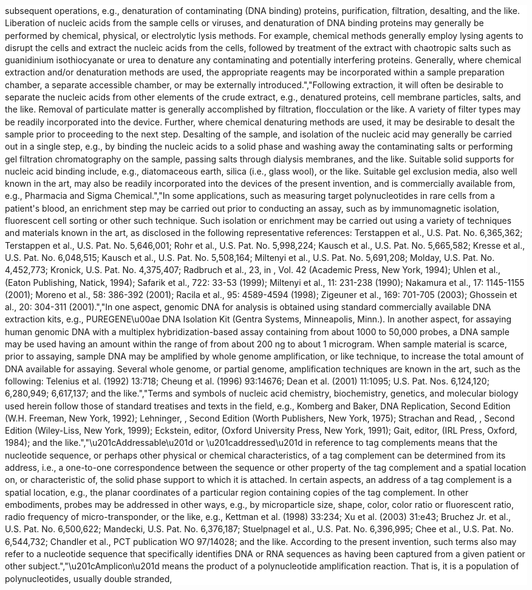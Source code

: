 subsequent operations, e.g., denaturation of contaminating (DNA binding) proteins, purification, filtration, desalting, and the like. Liberation of nucleic acids from the sample cells or viruses, and denaturation of DNA binding proteins may generally be performed by chemical, physical, or electrolytic lysis methods. For example, chemical methods generally employ lysing agents to disrupt the cells and extract the nucleic acids from the cells, followed by treatment of the extract with chaotropic salts such as guanidinium isothiocyanate or urea to denature any contaminating and potentially interfering proteins. Generally, where chemical extraction and\/or denaturation methods are used, the appropriate reagents may be incorporated within a sample preparation chamber, a separate accessible chamber, or may be externally introduced.","Following extraction, it will often be desirable to separate the nucleic acids from other elements of the crude extract, e.g., denatured proteins, cell membrane particles, salts, and the like. Removal of particulate matter is generally accomplished by filtration, flocculation or the like. A variety of filter types may be readily incorporated into the device. Further, where chemical denaturing methods are used, it may be desirable to desalt the sample prior to proceeding to the next step. Desalting of the sample, and isolation of the nucleic acid may generally be carried out in a single step, e.g., by binding the nucleic acids to a solid phase and washing away the contaminating salts or performing gel filtration chromatography on the sample, passing salts through dialysis membranes, and the like. Suitable solid supports for nucleic acid binding include, e.g., diatomaceous earth, silica (i.e., glass wool), or the like. Suitable gel exclusion media, also well known in the art, may also be readily incorporated into the devices of the present invention, and is commercially available from, e.g., Pharmacia and Sigma Chemical.","In some applications, such as measuring target polynucleotides in rare cells from a patient's blood, an enrichment step may be carried out prior to conducting an assay, such as by immunomagnetic isolation, fluorescent cell sorting or other such technique. Such isolation or enrichment may be carried out using a variety of techniques and materials known in the art, as disclosed in the following representative references: Terstappen et al., U.S. Pat. No. 6,365,362; Terstappen et al., U.S. Pat. No. 5,646,001; Rohr et al., U.S. Pat. No. 5,998,224; Kausch et al., U.S. Pat. No. 5,665,582; Kresse et al., U.S. Pat. No. 6,048,515; Kausch et al., U.S. Pat. No. 5,508,164; Miltenyi et al., U.S. Pat. No. 5,691,208; Molday, U.S. Pat. No. 4,452,773; Kronick, U.S. Pat. No. 4,375,407; Radbruch et al., 23, in , Vol. 42 (Academic Press, New York, 1994); Uhlen et al., (Eaton Publishing, Natick, 1994); Safarik et al., 722: 33-53 (1999); Miltenyi et al., 11: 231-238 (1990); Nakamura et al., 17: 1145-1155 (2001); Moreno et al., 58: 386-392 (2001); Racila et al., 95: 4589-4594 (1998); Zigeuner et al., 169: 701-705 (2003); Ghossein et al., 20: 304-311 (2001).","In one aspect, genomic DNA for analysis is obtained using standard commercially available DNA extraction kits, e.g., PUREGENE\u00ae DNA Isolation Kit (Gentra Systems, Minneapolis, Minn.). In another aspect, for assaying human genomic DNA with a multiplex hybridization-based assay containing from about 1000 to 50,000 probes, a DNA sample may be used having an amount within the range of from about 200 ng to about 1 microgram. When sample material is scarce, prior to assaying, sample DNA may be amplified by whole genome amplification, or like technique, to increase the total amount of DNA available for assaying. Several whole genome, or partial genome, amplification techniques are known in the art, such as the following: Telenius et al. (1992) 13:718; Cheung et al. (1996) 93:14676; Dean et al. (2001) 11:1095; U.S. Pat. Nos. 6,124,120; 6,280,949; 6,617,137; and the like.","Terms and symbols of nucleic acid chemistry, biochemistry, genetics, and molecular biology used herein follow those of standard treatises and texts in the field, e.g., Komberg and Baker, DNA Replication, Second Edition (W.H. Freeman, New York, 1992); Lehninger, , Second Edition (Worth Publishers, New York, 1975); Strachan and Read, , Second Edition (Wiley-Liss, New York, 1999); Eckstein, editor, (Oxford University Press, New York, 1991); Gait, editor, (IRL Press, Oxford, 1984); and the like.","\u201cAddressable\u201d or \u201caddressed\u201d in reference to tag complements means that the nucleotide sequence, or perhaps other physical or chemical characteristics, of a tag complement can be determined from its address, i.e., a one-to-one correspondence between the sequence or other property of the tag complement and a spatial location on, or characteristic of, the solid phase support to which it is attached. In certain aspects, an address of a tag complement is a spatial location, e.g., the planar coordinates of a particular region containing copies of the tag complement. In other embodiments, probes may be addressed in other ways, e.g., by microparticle size, shape, color, color ratio or fluorescent ratio, radio frequency of micro-transponder, or the like, e.g., Kettman et al. (1998) 33:234; Xu et al. (2003) 31:e43; Bruchez Jr. et al., U.S. Pat. No. 6,500,622; Mandecki, U.S. Pat. No. 6,376,187; Stuelpnagel et al., U.S. Pat. No. 6,396,995; Chee et al., U.S. Pat. No. 6,544,732; Chandler et al., PCT publication WO 97\/14028; and the like. According to the present invention, such terms also may refer to a nucleotide sequence that specifically identifies DNA or RNA sequences as having been captured from a given patient or other subject.","\u201cAmplicon\u201d means the product of a polynucleotide amplification reaction. That is, it is a population of polynucleotides, usually double stranded,